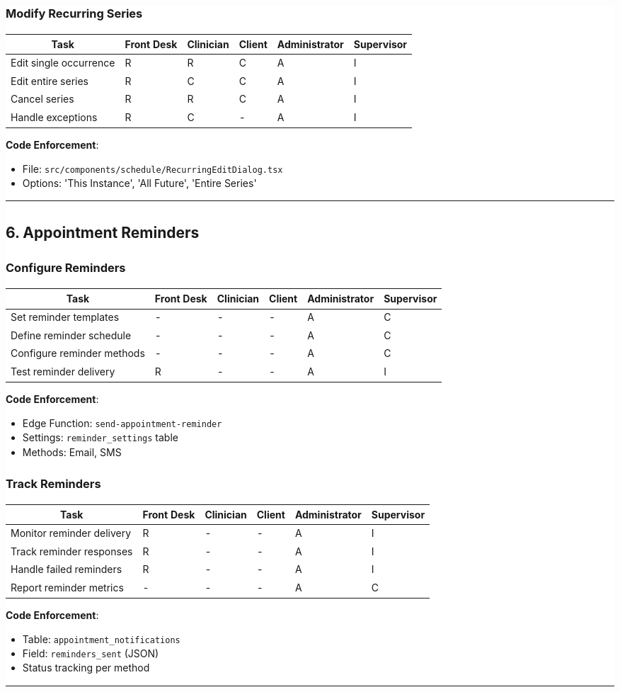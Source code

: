 ### Modify Recurring Series

| Task | Front Desk | Clinician | Client | Administrator | Supervisor |
|------|------------|-----------|---------|---------------|------------|
| Edit single occurrence | R | R | C | A | I |
| Edit entire series | R | C | C | A | I |
| Cancel series | R | R | C | A | I |
| Handle exceptions | R | C | - | A | I |

**Code Enforcement**:
- File: `src/components/schedule/RecurringEditDialog.tsx`
- Options: 'This Instance', 'All Future', 'Entire Series'

---

## 6. Appointment Reminders

### Configure Reminders

| Task | Front Desk | Clinician | Client | Administrator | Supervisor |
|------|------------|-----------|---------|---------------|------------|
| Set reminder templates | - | - | - | A | C |
| Define reminder schedule | - | - | - | A | C |
| Configure reminder methods | - | - | - | A | C |
| Test reminder delivery | R | - | - | A | I |

**Code Enforcement**:
- Edge Function: `send-appointment-reminder`
- Settings: `reminder_settings` table
- Methods: Email, SMS

### Track Reminders

| Task | Front Desk | Clinician | Client | Administrator | Supervisor |
|------|------------|-----------|---------|---------------|------------|
| Monitor reminder delivery | R | - | - | A | I |
| Track reminder responses | R | - | - | A | I |
| Handle failed reminders | R | - | - | A | I |
| Report reminder metrics | - | - | - | A | C |

**Code Enforcement**:
- Table: `appointment_notifications`
- Field: `reminders_sent` (JSON)
- Status tracking per method

---